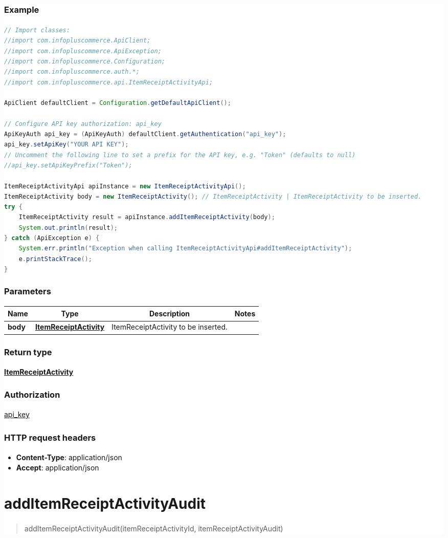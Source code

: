 ### Example
```java
// Import classes:
//import com.infopluscommerce.ApiClient;
//import com.infopluscommerce.ApiException;
//import com.infopluscommerce.Configuration;
//import com.infopluscommerce.auth.*;
//import com.infopluscommerce.api.ItemReceiptActivityApi;

ApiClient defaultClient = Configuration.getDefaultApiClient();

// Configure API key authorization: api_key
ApiKeyAuth api_key = (ApiKeyAuth) defaultClient.getAuthentication("api_key");
api_key.setApiKey("YOUR API KEY");
// Uncomment the following line to set a prefix for the API key, e.g. "Token" (defaults to null)
//api_key.setApiKeyPrefix("Token");

ItemReceiptActivityApi apiInstance = new ItemReceiptActivityApi();
ItemReceiptActivity body = new ItemReceiptActivity(); // ItemReceiptActivity | ItemReceiptActivity to be inserted.
try {
    ItemReceiptActivity result = apiInstance.addItemReceiptActivity(body);
    System.out.println(result);
} catch (ApiException e) {
    System.err.println("Exception when calling ItemReceiptActivityApi#addItemReceiptActivity");
    e.printStackTrace();
}
```

### Parameters

Name | Type | Description  | Notes
------------- | ------------- | ------------- | -------------
 **body** | [**ItemReceiptActivity**](ItemReceiptActivity.md)| ItemReceiptActivity to be inserted. |

### Return type

[**ItemReceiptActivity**](ItemReceiptActivity.md)

### Authorization

[api_key](../README.md#api_key)

### HTTP request headers

 - **Content-Type**: application/json
 - **Accept**: application/json

<a name="addItemReceiptActivityAudit"></a>
# **addItemReceiptActivityAudit**
> addItemReceiptActivityAudit(itemReceiptActivityId, itemReceiptActivityAudit)
